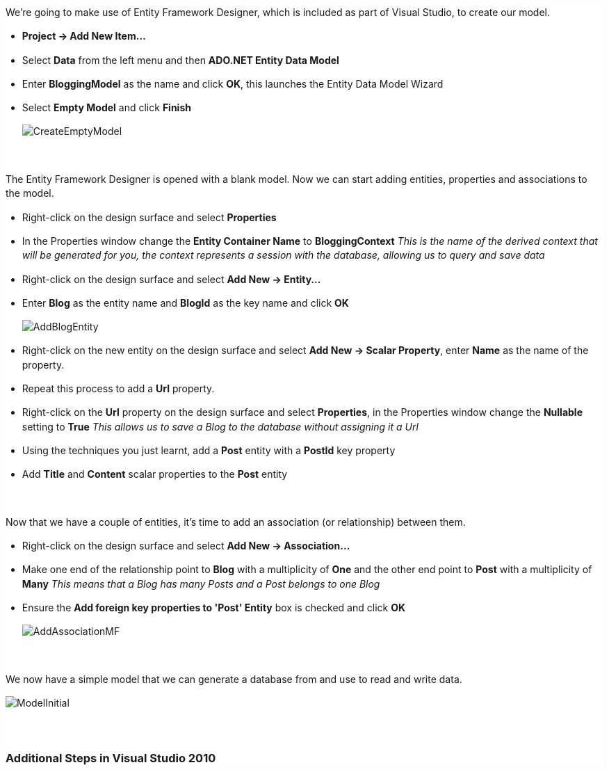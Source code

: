 We’re going to make use of Entity Framework Designer, which is included as part of Visual Studio, to create our model.

-   **Project -&gt; Add New Item…**
-   Select **Data** from the left menu and then **ADO.NET Entity Data Model**
-   Enter **BloggingModel** as the name and click **OK**, this launches the Entity Data Model Wizard
-   Select **Empty Model** and click **Finish**

    ![CreateEmptyModel](../ef6/media/createemptymodel.png)

 

The Entity Framework Designer is opened with a blank model. Now we can start adding entities, properties and associations to the model.

-   Right-click on the design surface and select **Properties**
-   In the Properties window change the **Entity Container Name** to **BloggingContext**
    *This is the name of the derived context that will be generated for you, the context represents a session with the database, allowing us to query and save data*
-   Right-click on the design surface and select **Add New -&gt; Entity…**
-   Enter **Blog** as the entity name and **BlogId** as the key name and click **OK**

    ![AddBlogEntity](../ef6/media/addblogentity.png)

-   Right-click on the new entity on the design surface and select **Add New -&gt; Scalar Property**, enter **Name** as the name of the property.
-   Repeat this process to add a **Url** property.
-   Right-click on the **Url** property on the design surface and select **Properties**, in the Properties window change the **Nullable** setting to **True**
    *This allows us to save a Blog to the database without assigning it a Url*
-   Using the techniques you just learnt, add a **Post** entity with a **PostId** key property
-   Add **Title** and **Content** scalar properties to the **Post** entity

 

Now that we have a couple of entities, it’s time to add an association (or relationship) between them.

-   Right-click on the design surface and select **Add New -&gt; Association…**
-   Make one end of the relationship point to **Blog** with a multiplicity of **One** and the other end point to **Post** with a multiplicity of **Many**
    *This means that a Blog has many Posts and a Post belongs to one Blog*
-   Ensure the **Add foreign key properties to 'Post' Entity** box is checked and click **OK**

    ![AddAssociationMF](../ef6/media/addassociationmf.png)

 

We now have a simple model that we can generate a database from and use to read and write data.

![ModelInitial](../ef6/media/modelinitial.png)

 

### Additional Steps in Visual Studio 2010
